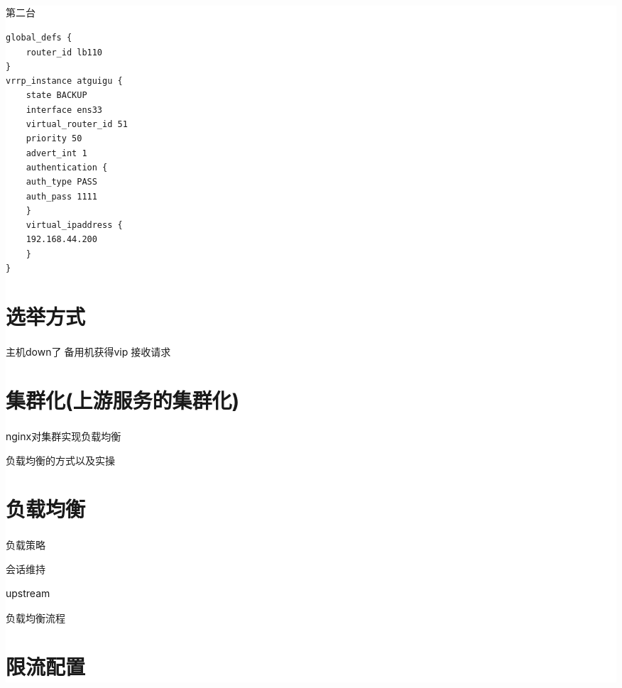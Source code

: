 

第二台

```xshell
global_defs {
	router_id lb110
}
vrrp_instance atguigu {
    state BACKUP
    interface ens33
    virtual_router_id 51
    priority 50
    advert_int 1
    authentication {
    auth_type PASS
    auth_pass 1111
    }
    virtual_ipaddress {
    192.168.44.200
    }
}

```







# 选举方式

主机down了 备用机获得vip 接收请求

# 集群化(上游服务的集群化)

nginx对集群实现负载均衡

负载均衡的方式以及实操



# 负载均衡

负载策略

会话维持

upstream

负载均衡流程



# 限流配置
